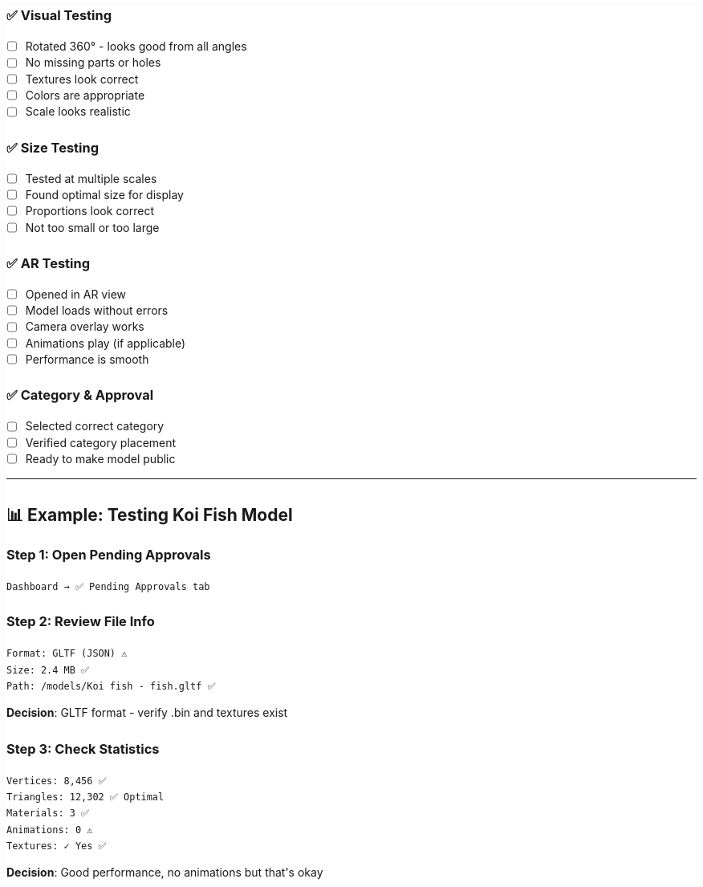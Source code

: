 ### ✅ Visual Testing
- [ ] Rotated 360° - looks good from all angles
- [ ] No missing parts or holes
- [ ] Textures look correct
- [ ] Colors are appropriate
- [ ] Scale looks realistic

### ✅ Size Testing
- [ ] Tested at multiple scales
- [ ] Found optimal size for display
- [ ] Proportions look correct
- [ ] Not too small or too large

### ✅ AR Testing
- [ ] Opened in AR view
- [ ] Model loads without errors
- [ ] Camera overlay works
- [ ] Animations play (if applicable)
- [ ] Performance is smooth

### ✅ Category & Approval
- [ ] Selected correct category
- [ ] Verified category placement
- [ ] Ready to make model public

---

## 📊 Example: Testing Koi Fish Model

### Step 1: Open Pending Approvals
```
Dashboard → ✅ Pending Approvals tab
```

### Step 2: Review File Info
```
Format: GLTF (JSON) ⚠️
Size: 2.4 MB ✅
Path: /models/Koi fish - fish.gltf ✅
```
**Decision**: GLTF format - verify .bin and textures exist

### Step 3: Check Statistics
```
Vertices: 8,456 ✅
Triangles: 12,302 ✅ Optimal
Materials: 3 ✅
Animations: 0 ⚠️
Textures: ✓ Yes ✅
```
**Decision**: Good performance, no animations but that's okay
